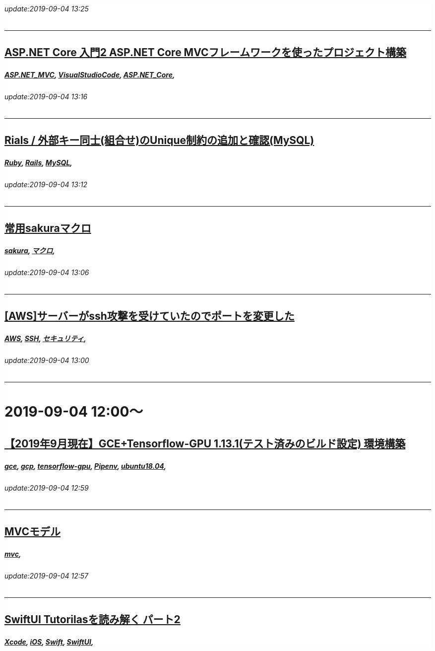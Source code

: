 ###### update:2019-09-04 13:25
---
## [ASP.NET Core 入門2 ASP.NET Core MVCフレームワークを使ったプロジェクト構築](https://qiita.com/dongsu-iis/items/550c4e837c4afe7af659)
##### [ASP.NET_MVC](https://qiita.com/tags/ASP.NET_MVC), [VisualStudioCode](https://qiita.com/tags/VisualStudioCode), [ASP.NET_Core](https://qiita.com/tags/ASP.NET_Core), 
###### update:2019-09-04 13:16
---
## [Rials / 外部キー同士(組合せ)のUnique制約の追加と確認(MySQL)](https://qiita.com/Ricky-web/items/581acc6992b06a84dcae)
##### [Ruby](https://qiita.com/tags/Ruby), [Rails](https://qiita.com/tags/Rails), [MySQL](https://qiita.com/tags/MySQL), 
###### update:2019-09-04 13:12
---
## [常用sakuraマクロ](https://qiita.com/morinco/items/1ce8a3ed3673060d7885)
##### [sakura](https://qiita.com/tags/sakura), [マクロ](https://qiita.com/tags/マクロ), 
###### update:2019-09-04 13:06
---
## [[AWS]サーバーがssh攻撃を受けていたのでポートを変更した](https://qiita.com/nishiyama_k0130/items/3a48a3faeaf57588d4d7)
##### [AWS](https://qiita.com/tags/AWS), [SSH](https://qiita.com/tags/SSH), [セキュリティ](https://qiita.com/tags/セキュリティ), 
###### update:2019-09-04 13:00
---




# 2019-09-04 12:00～
## [【2019年9月現在】GCE+Tensorflow-GPU 1.13.1(テスト済みのビルド設定) 環境構築](https://qiita.com/obegk/items/b59559904683170261d3)
##### [gce](https://qiita.com/tags/gce), [gcp](https://qiita.com/tags/gcp), [tensorflow-gpu](https://qiita.com/tags/tensorflow-gpu), [Pipenv](https://qiita.com/tags/Pipenv), [ubuntu18.04](https://qiita.com/tags/ubuntu18.04), 
###### update:2019-09-04 12:59
---
## [MVCモデル](https://qiita.com/kmnohno3/items/fb78a6b8ec522a9a93bf)
##### [mvc](https://qiita.com/tags/mvc), 
###### update:2019-09-04 12:57
---
## [SwiftUI Tutorilasを読み解く パート2](https://qiita.com/chino_tweet/items/6c9b8404a59544620190)
##### [Xcode](https://qiita.com/tags/Xcode), [iOS](https://qiita.com/tags/iOS), [Swift](https://qiita.com/tags/Swift), [SwiftUI](https://qiita.com/tags/SwiftUI), 